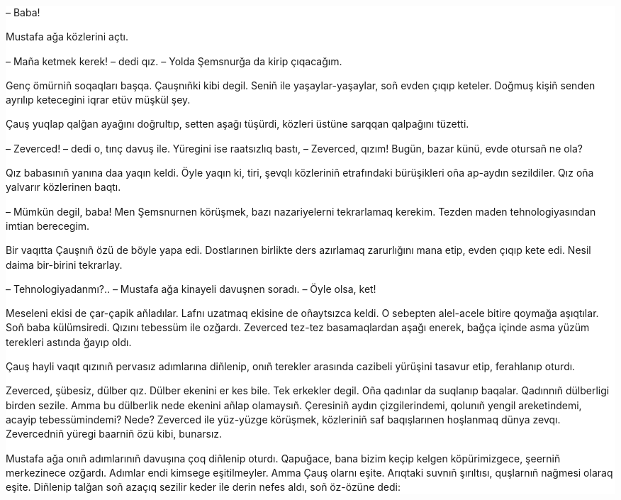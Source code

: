 – Baba!

Mustafa ağa közlerini açtı.

– Maña ketmek kerek! – dedi qız. – Yolda Şemsnurğa da kirip çıqacağım.

Genç ömürniñ soqaqları başqa.
Çauşnıñki kibi degil.
Seniñ ile yaşaylar-yaşaylar, soñ evden çıqıp keteler.
Doğmuş kişiñ senden ayrılıp ketecegini iqrar etüv müşkül şey.

Çauş yuqlap qalğan ayağını doğrultıp, setten aşağı tüşürdi, közleri üstüne sarqqan qalpağını tüzetti.

– Zeverced! – dedi o, tınç davuş ile.
Yüregini ise raatsızlıq bastı, – Zeverced, qızım!
Bugün, bazar künü, evde otursañ ne ola?

Qız babasınıñ yanına daa yaqın keldi.
Öyle yaqın ki, tiri, şevqlı közleriniñ etrafındaki bürüşikleri oña ap-aydın sezildiler.
Qız oña yalvarır közlerinen baqtı.

– Mümkün degil, baba!
Men Şemsnurnen körüşmek, bazı nazariyelerni tekrarlamaq kerekim.
Tezden maden tehnologiyasından imtian berecegim.

Bir vaqıtta Çauşnıñ özü de böyle yapa edi.
Dostlarınen birlikte ders azırlamaq zarurlığını mana etip, evden çıqıp kete edi.
Nesil daima bir-birini tekrarlay.

– Tehnologiyadanmı?.. – Mustafa ağa kinayeli davuşnen soradı. – Öyle olsa, ket!

Meseleni ekisi de çar-çapik añladılar.
Lafnı uzatmaq ekisine de oñaytsızca keldi.
O sebepten alel-acele bitire qoymağa aşıqtılar.
Soñ baba külümsiredi.
Qızını tebessüm ile ozğardı.
Zeverced tez-tez basamaqlardan aşağı enerek, bağça içinde asma yüzüm terekleri astında ğayıp oldı.

Çauş hayli vaqıt qızınıñ pervasız adımlarına diñlenip, onıñ terekler arasında cazibeli yürüşini tasavur etip, ferahlanıp oturdı.

Zeverced, şübesiz, dülber qız.
Dülber ekenini er kes bile.
Tek erkekler degil.
Oña qadınlar da suqlanıp baqalar.
Qadınnıñ dülberligi birden sezile.
Amma bu dülberlik nede ekenini añlap olamaysıñ.
Çeresiniñ aydın çizgilerindemi, qolunıñ yengil areketindemi, acayip tebessümindemi?
Nede?
Zeverced ile yüz-yüzge körüşmek, közleriniñ saf baqışlarınen hoşlanmaq dünya zevqı.
Zevercedniñ yüregi baarniñ özü kibi, bunarsız.

Mustafa ağa onıñ adımlarınıñ davuşına çoq diñlenip oturdı.
Qapuğace, bana bizim keçip kelgen köpürimizgece, şeerniñ merkezinece ozğardı.
Adımlar endi kimsege eşitilmeyler.
Amma Çauş olarnı eşite.
Arıqtaki suvnıñ şırıltısı, quşlarnıñ nağmesi olaraq eşite.
Diñlenip talğan soñ azaçıq sezilir keder ile derin nefes aldı, soñ öz-özüne dedi:
